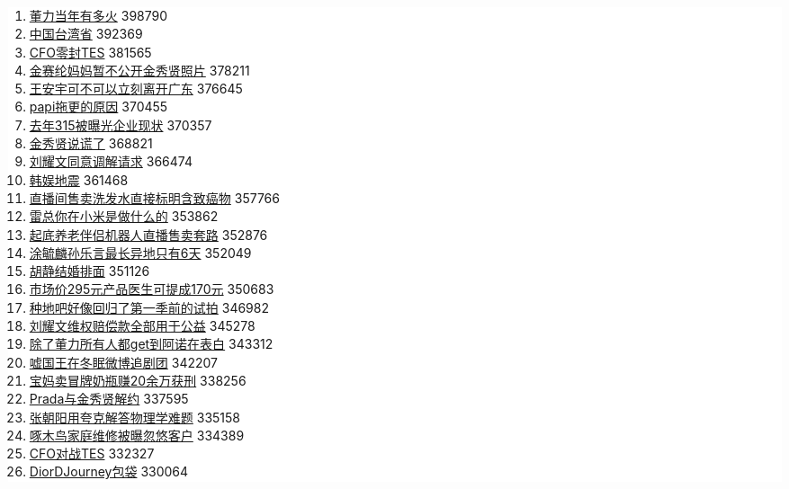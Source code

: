 1. [董力当年有多火](https://s.weibo.com/weibo?q=%23%E8%91%A3%E5%8A%9B%E5%BD%93%E5%B9%B4%E6%9C%89%E5%A4%9A%E7%81%AB%23&t=31&band_rank=7&Refer=top) 398790
1. [中国台湾省](https://s.weibo.com/weibo?q=%23%E4%B8%AD%E5%9B%BD%E5%8F%B0%E6%B9%BE%E7%9C%81%23&t=31&band_rank=9&Refer=top) 392369
1. [CFO零封TES](https://s.weibo.com/weibo?q=%23CFO%E9%9B%B6%E5%B0%81TES%23&t=31&band_rank=10&Refer=top) 381565
1. [金赛纶妈妈暂不公开金秀贤照片](https://s.weibo.com/weibo?q=%23%E9%87%91%E8%B5%9B%E7%BA%B6%E5%A6%88%E5%A6%88%E6%9A%82%E4%B8%8D%E5%85%AC%E5%BC%80%E9%87%91%E7%A7%80%E8%B4%A4%E7%85%A7%E7%89%87%23&t=31&band_rank=11&Refer=top) 378211
1. [王安宇可不可以立刻离开广东](https://s.weibo.com/weibo?q=%E7%8E%8B%E5%AE%89%E5%AE%87%E5%8F%AF%E4%B8%8D%E5%8F%AF%E4%BB%A5%E7%AB%8B%E5%88%BB%E7%A6%BB%E5%BC%80%E5%B9%BF%E4%B8%9C&t=31&band_rank=12&Refer=top) 376645
1. [papi拖更的原因](https://s.weibo.com/weibo?q=papi%E6%8B%96%E6%9B%B4%E7%9A%84%E5%8E%9F%E5%9B%A0&t=31&band_rank=13&Refer=top) 370455
1. [去年315被曝光企业现状](https://s.weibo.com/weibo?q=%23%E5%8E%BB%E5%B9%B4315%E8%A2%AB%E6%9B%9D%E5%85%89%E4%BC%81%E4%B8%9A%E7%8E%B0%E7%8A%B6%23&t=31&band_rank=10&Refer=top) 370357
1. [金秀贤说谎了](https://s.weibo.com/weibo?q=%23%E9%87%91%E7%A7%80%E8%B4%A4%E8%AF%B4%E8%B0%8E%E4%BA%86%23&t=31&band_rank=11&Refer=top) 368821
1. [刘耀文同意调解请求](https://s.weibo.com/weibo?q=%23%E5%88%98%E8%80%80%E6%96%87%E5%90%8C%E6%84%8F%E8%B0%83%E8%A7%A3%E8%AF%B7%E6%B1%82%23&t=31&band_rank=12&Refer=top) 366474
1. [韩娱地震](https://s.weibo.com/weibo?q=%E9%9F%A9%E5%A8%B1%E5%9C%B0%E9%9C%87&t=31&band_rank=13&Refer=top) 361468
1. [直播间售卖洗发水直接标明含致癌物](https://s.weibo.com/weibo?q=%23%E7%9B%B4%E6%92%AD%E9%97%B4%E5%94%AE%E5%8D%96%E6%B4%97%E5%8F%91%E6%B0%B4%E7%9B%B4%E6%8E%A5%E6%A0%87%E6%98%8E%E5%90%AB%E8%87%B4%E7%99%8C%E7%89%A9%23&t=31&band_rank=14&Refer=top) 357766
1. [雷总你在小米是做什么的](https://s.weibo.com/weibo?q=%E9%9B%B7%E6%80%BB%E4%BD%A0%E5%9C%A8%E5%B0%8F%E7%B1%B3%E6%98%AF%E5%81%9A%E4%BB%80%E4%B9%88%E7%9A%84&t=31&band_rank=14&Refer=top) 353862
1. [起底养老伴侣机器人直播售卖套路](https://s.weibo.com/weibo?q=%23%E8%B5%B7%E5%BA%95%E5%85%BB%E8%80%81%E4%BC%B4%E4%BE%A3%E6%9C%BA%E5%99%A8%E4%BA%BA%E7%9B%B4%E6%92%AD%E5%94%AE%E5%8D%96%E5%A5%97%E8%B7%AF%23&t=31&band_rank=15&Refer=top) 352876
1. [涂毓麟孙乐言最长异地只有6天](https://s.weibo.com/weibo?q=%E6%B6%82%E6%AF%93%E9%BA%9F%E5%AD%99%E4%B9%90%E8%A8%80%E6%9C%80%E9%95%BF%E5%BC%82%E5%9C%B0%E5%8F%AA%E6%9C%896%E5%A4%A9&t=31&band_rank=16&Refer=top) 352049
1. [胡静结婚排面](https://s.weibo.com/weibo?q=%23%E8%83%A1%E9%9D%99%E7%BB%93%E5%A9%9A%E6%8E%92%E9%9D%A2%23&t=31&band_rank=17&Refer=top) 351126
1. [市场价295元产品医生可提成170元](https://s.weibo.com/weibo?q=%23%E5%B8%82%E5%9C%BA%E4%BB%B7295%E5%85%83%E4%BA%A7%E5%93%81%E5%8C%BB%E7%94%9F%E5%8F%AF%E6%8F%90%E6%88%90170%E5%85%83%23&t=31&band_rank=15&Refer=top) 350683
1. [种地吧好像回归了第一季前的试拍](https://s.weibo.com/weibo?q=%E7%A7%8D%E5%9C%B0%E5%90%A7%E5%A5%BD%E5%83%8F%E5%9B%9E%E5%BD%92%E4%BA%86%E7%AC%AC%E4%B8%80%E5%AD%A3%E5%89%8D%E7%9A%84%E8%AF%95%E6%8B%8D&t=31&band_rank=16&Refer=top) 346982
1. [刘耀文维权赔偿款全部用于公益](https://s.weibo.com/weibo?q=%23%E5%88%98%E8%80%80%E6%96%87%E7%BB%B4%E6%9D%83%E8%B5%94%E5%81%BF%E6%AC%BE%E5%85%A8%E9%83%A8%E7%94%A8%E4%BA%8E%E5%85%AC%E7%9B%8A%23&t=31&band_rank=18&Refer=top) 345278
1. [除了董力所有人都get到阿诺在表白](https://s.weibo.com/weibo?q=%E9%99%A4%E4%BA%86%E8%91%A3%E5%8A%9B%E6%89%80%E6%9C%89%E4%BA%BA%E9%83%BDget%E5%88%B0%E9%98%BF%E8%AF%BA%E5%9C%A8%E8%A1%A8%E7%99%BD&t=31&band_rank=17&Refer=top) 343312
1. [嘘国王在冬眠微博追剧团](https://s.weibo.com/weibo?q=%E5%98%98%E5%9B%BD%E7%8E%8B%E5%9C%A8%E5%86%AC%E7%9C%A0%E5%BE%AE%E5%8D%9A%E8%BF%BD%E5%89%A7%E5%9B%A2&t=31&band_rank=18&Refer=top) 342207
1. [宝妈卖冒牌奶瓶赚20余万获刑](https://s.weibo.com/weibo?q=%23%E5%AE%9D%E5%A6%88%E5%8D%96%E5%86%92%E7%89%8C%E5%A5%B6%E7%93%B6%E8%B5%9A20%E4%BD%99%E4%B8%87%E8%8E%B7%E5%88%91%23&t=31&band_rank=19&Refer=top) 338256
1. [Prada与金秀贤解约](https://s.weibo.com/weibo?q=%23Prada%E4%B8%8E%E9%87%91%E7%A7%80%E8%B4%A4%E8%A7%A3%E7%BA%A6%23&t=31&band_rank=19&Refer=top) 337595
1. [张朝阳用夸克解答物理学难题](https://s.weibo.com/weibo?q=%E5%BC%A0%E6%9C%9D%E9%98%B3%E7%94%A8%E5%A4%B8%E5%85%8B%E8%A7%A3%E7%AD%94%E7%89%A9%E7%90%86%E5%AD%A6%E9%9A%BE%E9%A2%98&t=31&band_rank=20&Refer=top) 335158
1. [啄木鸟家庭维修被曝忽悠客户](https://s.weibo.com/weibo?q=%23%E5%95%84%E6%9C%A8%E9%B8%9F%E5%AE%B6%E5%BA%AD%E7%BB%B4%E4%BF%AE%E8%A2%AB%E6%9B%9D%E5%BF%BD%E6%82%A0%E5%AE%A2%E6%88%B7%23&t=31&band_rank=20&Refer=top) 334389
1. [CFO对战TES](https://s.weibo.com/weibo?q=%23CFO%E5%AF%B9%E6%88%98TES%23&t=31&band_rank=21&Refer=top) 332327
1. [DiorDJourney包袋](https://s.weibo.com/weibo?q=%23DiorDJourney%E5%8C%85%E8%A2%8B%23&t=31&band_rank=21&Refer=top) 330064